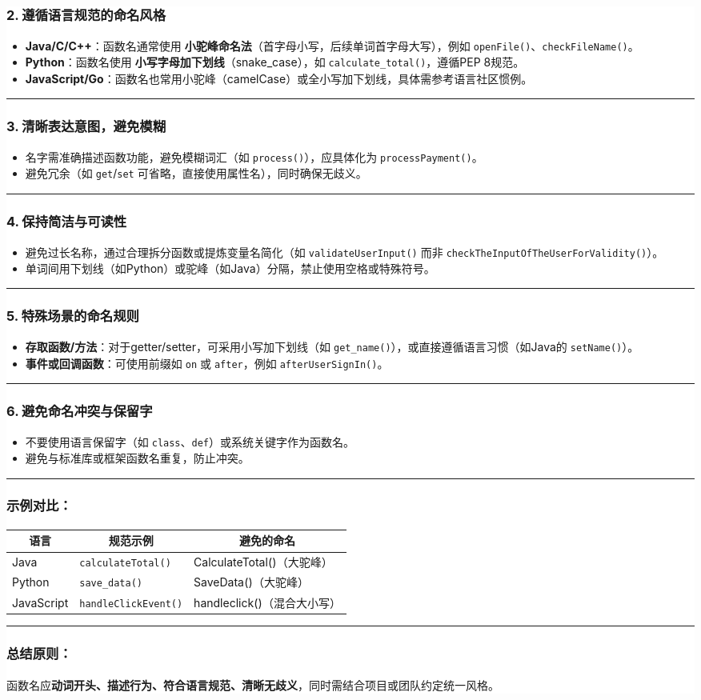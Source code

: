 ### 2. **遵循语言规范的命名风格**
   - **Java/C/C++**：函数名通常使用 **小驼峰命名法**（首字母小写，后续单词首字母大写），例如 `openFile()`、`checkFileName()`。
   - **Python**：函数名使用 **小写字母加下划线**（snake_case），如 `calculate_total()`，遵循PEP 8规范。
   - **JavaScript/Go**：函数名也常用小驼峰（camelCase）或全小写加下划线，具体需参考语言社区惯例。

---

### 3. **清晰表达意图，避免模糊**
   - 名字需准确描述函数功能，避免模糊词汇（如 `process()`），应具体化为 `processPayment()`。
   - 避免冗余（如 `get`/`set` 可省略，直接使用属性名），同时确保无歧义。

---

### 4. **保持简洁与可读性**
   - 避免过长名称，通过合理拆分函数或提炼变量名简化（如 `validateUserInput()` 而非 `checkTheInputOfTheUserForValidity()`）。
   - 单词间用下划线（如Python）或驼峰（如Java）分隔，禁止使用空格或特殊符号。

---

### 5. **特殊场景的命名规则**
   - **存取函数/方法**：对于getter/setter，可采用小写加下划线（如 `get_name()`），或直接遵循语言习惯（如Java的 `setName()`）。
   - **事件或回调函数**：可使用前缀如 `on` 或 `after`，例如 `afterUserSignIn()`。

---

### 6. **避免命名冲突与保留字**
   - 不要使用语言保留字（如 `class`、`def`）或系统关键字作为函数名。
   - 避免与标准库或框架函数名重复，防止冲突。

---

### 示例对比：
| 语言       | 规范示例               | 避免的命名               |
|------------|------------------------|--------------------------|
| Java       | `calculateTotal()`     | CalculateTotal()（大驼峰）|
| Python     | `save_data()`          | SaveData()（大驼峰）     |
| JavaScript | `handleClickEvent()`   | handleclick()（混合大小写）|

---

### 总结原则：
函数名应**动词开头、描述行为、符合语言规范、清晰无歧义**，同时需结合项目或团队约定统一风格。




